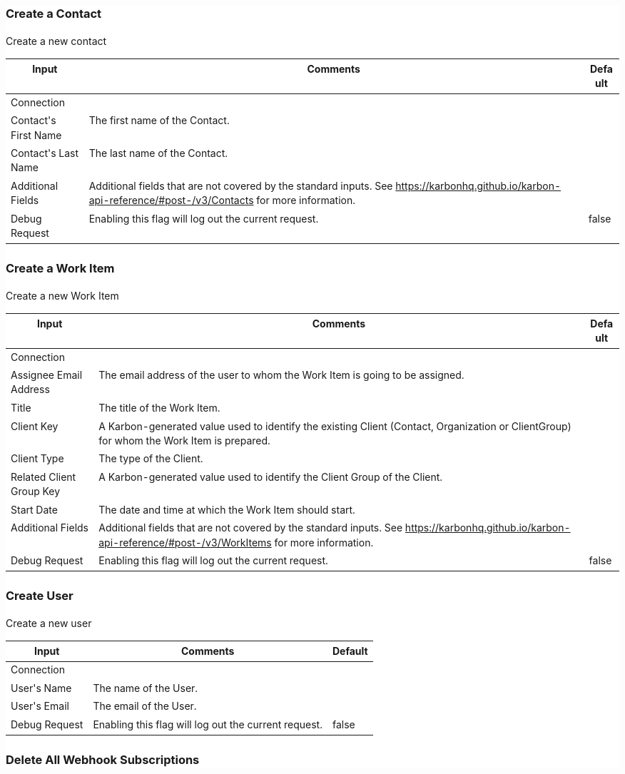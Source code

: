 ### Create a Contact

Create a new contact

| Input                | Comments                                                                                                                                                    | Default |
| -------------------- | ----------------------------------------------------------------------------------------------------------------------------------------------------------- | ------- |
| Connection           |                                                                                                                                                             |         |
| Contact's First Name | The first name of the Contact.                                                                                                                              |         |
| Contact's Last Name  | The last name of the Contact.                                                                                                                               |         |
| Additional Fields    | Additional fields that are not covered by the standard inputs. See https://karbonhq.github.io/karbon-api-reference/#post-/v3/Contacts for more information. |         |
| Debug Request        | Enabling this flag will log out the current request.                                                                                                        | false   |

### Create a Work Item

Create a new Work Item

| Input                    | Comments                                                                                                                                                     | Default |
| ------------------------ | ------------------------------------------------------------------------------------------------------------------------------------------------------------ | ------- |
| Connection               |                                                                                                                                                              |         |
| Assignee Email Address   | The email address of the user to whom the Work Item is going to be assigned.                                                                                 |         |
| Title                    | The title of the Work Item.                                                                                                                                  |         |
| Client Key               | A Karbon-generated value used to identify the existing Client (Contact, Organization or ClientGroup) for whom the Work Item is prepared.                     |         |
| Client Type              | The type of the Client.                                                                                                                                      |         |
| Related Client Group Key | A Karbon-generated value used to identify the Client Group of the Client.                                                                                    |         |
| Start Date               | The date and time at which the Work Item should start.                                                                                                       |         |
| Additional Fields        | Additional fields that are not covered by the standard inputs. See https://karbonhq.github.io/karbon-api-reference/#post-/v3/WorkItems for more information. |         |
| Debug Request            | Enabling this flag will log out the current request.                                                                                                         | false   |

### Create User

Create a new user

| Input         | Comments                                             | Default |
| ------------- | ---------------------------------------------------- | ------- |
| Connection    |                                                      |         |
| User's Name   | The name of the User.                                |         |
| User's Email  | The email of the User.                               |         |
| Debug Request | Enabling this flag will log out the current request. | false   |

### Delete All Webhook Subscriptions

